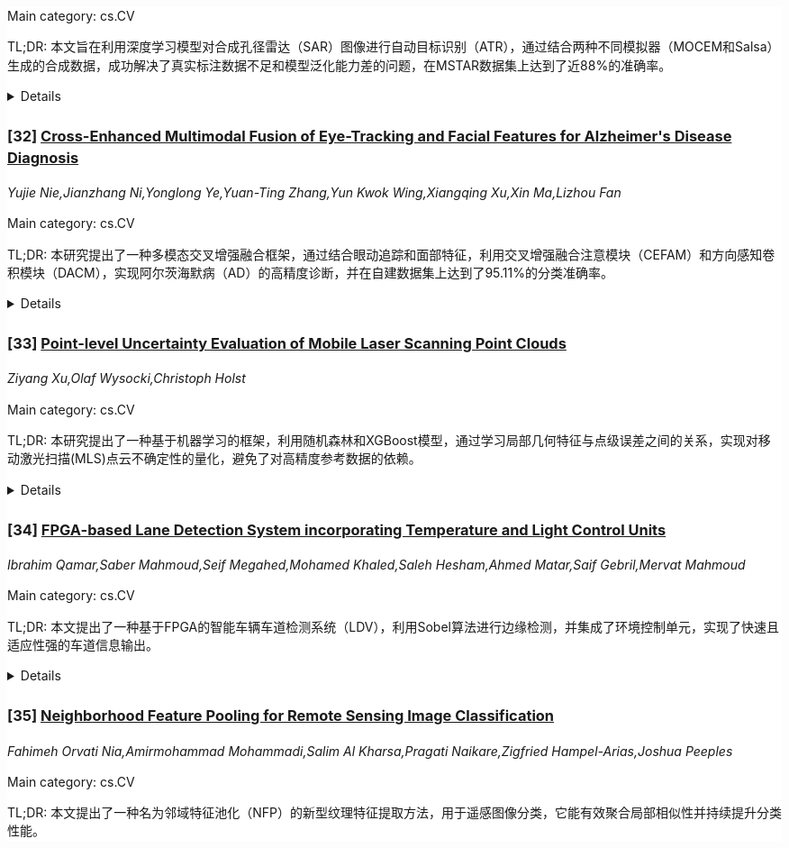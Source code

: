 Main category: cs.CV

TL;DR: 本文旨在利用深度学习模型对合成孔径雷达（SAR）图像进行自动目标识别（ATR），通过结合两种不同模拟器（MOCEM和Salsa）生成的合成数据，成功解决了真实标注数据不足和模型泛化能力差的问题，在MSTAR数据集上达到了近88%的准确率。


<details><summary>Details</summary></details>


### [32] [Cross-Enhanced Multimodal Fusion of Eye-Tracking and Facial Features for Alzheimer's Disease Diagnosis](https://arxiv.org/abs/2510.24777)
*Yujie Nie,Jianzhang Ni,Yonglong Ye,Yuan-Ting Zhang,Yun Kwok Wing,Xiangqing Xu,Xin Ma,Lizhou Fan*

Main category: cs.CV

TL;DR: 本研究提出了一种多模态交叉增强融合框架，通过结合眼动追踪和面部特征，利用交叉增强融合注意模块（CEFAM）和方向感知卷积模块（DACM），实现阿尔茨海默病（AD）的高精度诊断，并在自建数据集上达到了95.11%的分类准确率。


<details><summary>Details</summary></details>


### [33] [Point-level Uncertainty Evaluation of Mobile Laser Scanning Point Clouds](https://arxiv.org/abs/2510.24773)
*Ziyang Xu,Olaf Wysocki,Christoph Holst*

Main category: cs.CV

TL;DR: 本研究提出了一种基于机器学习的框架，利用随机森林和XGBoost模型，通过学习局部几何特征与点级误差之间的关系，实现对移动激光扫描(MLS)点云不确定性的量化，避免了对高精度参考数据的依赖。


<details><summary>Details</summary></details>


### [34] [FPGA-based Lane Detection System incorporating Temperature and Light Control Units](https://arxiv.org/abs/2510.24778)
*Ibrahim Qamar,Saber Mahmoud,Seif Megahed,Mohamed Khaled,Saleh Hesham,Ahmed Matar,Saif Gebril,Mervat Mahmoud*

Main category: cs.CV

TL;DR: 本文提出了一种基于FPGA的智能车辆车道检测系统（LDV），利用Sobel算法进行边缘检测，并集成了环境控制单元，实现了快速且适应性强的车道信息输出。


<details><summary>Details</summary></details>


### [35] [Neighborhood Feature Pooling for Remote Sensing Image Classification](https://arxiv.org/abs/2510.25077)
*Fahimeh Orvati Nia,Amirmohammad Mohammadi,Salim Al Kharsa,Pragati Naikare,Zigfried Hampel-Arias,Joshua Peeples*

Main category: cs.CV

TL;DR: 本文提出了一种名为邻域特征池化（NFP）的新型纹理特征提取方法，用于遥感图像分类，它能有效聚合局部相似性并持续提升分类性能。

